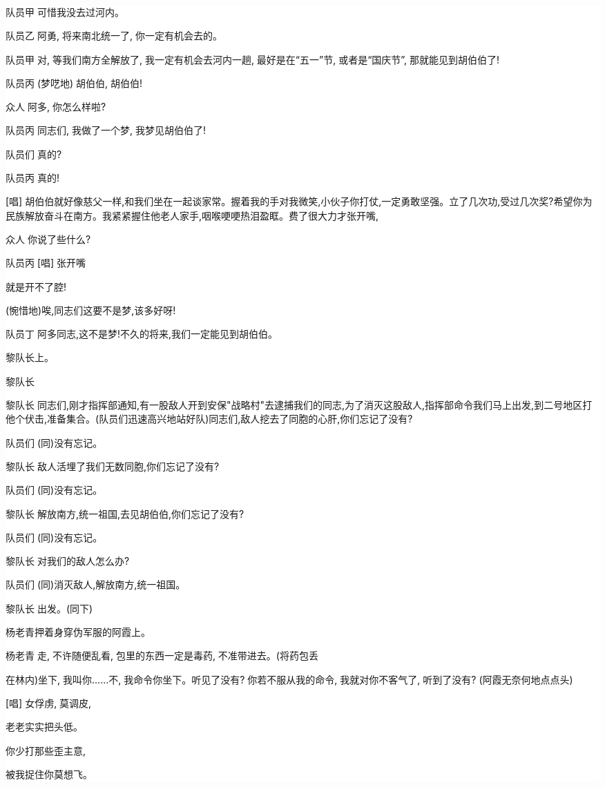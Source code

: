 队员甲 可惜我没去过河内。

队员乙 阿勇, 将来南北统一了, 你一定有机会去的。

队员甲 对, 等我们南方全解放了, 我一定有机会去河内一趟, 最好是在“五一”节, 或者是“国庆节”, 那就能见到胡伯伯了!

队员丙 (梦呓地) 胡伯伯, 胡伯伯!

众人 阿多, 你怎么样啦?

队员丙 同志们, 我做了一个梦, 我梦见胡伯伯了!

队员们 真的?

队员丙 真的!

[唱] 胡伯伯就好像慈父一样,和我们坐在一起谈家常。握着我的手对我微笑,小伙子你打仗,一定勇敢坚强。立了几次功,受过几次奖?希望你为民族解放奋斗在南方。我紧紧握住他老人家手,咽喉哽哽热泪盈眶。费了很大力才张开嘴,

众人 你说了些什么?

队员丙 [唱] 张开嘴

就是开不了腔!

(惋惜地)唉,同志们这要不是梦,该多好呀!

队员丁 阿多同志,这不是梦!不久的将来,我们一定能见到胡伯伯。

黎队长上。

黎队长

黎队长 同志们,刚才指挥部通知,有一股敌人开到安保"战略村"去逮捕我们的同志,为了消灭这股敌人,指挥部命令我们马上出发,到二号地区打他个伏击,准备集合。(队员们迅速高兴地站好队)同志们,敌人挖去了同胞的心肝,你们忘记了没有?

队员们 (同)没有忘记。

黎队长 敌人活埋了我们无数同胞,你们忘记了没有?

队员们 (同)没有忘记。

黎队长 解放南方,统一祖国,去见胡伯伯,你们忘记了没有?

队员们 (同)没有忘记。

黎队长 对我们的敌人怎么办?

队员们 (同)消灭敌人,解放南方,统一祖国。

黎队长 出发。(同下)

杨老青押着身穿伪军服的阿霞上。

杨老青 走, 不许随便乱看, 包里的东西一定是毒药, 不准带进去。(将药包丢

在林内)坐下, 我叫你……不, 我命令你坐下。听见了没有? 你若不服从我的命令, 我就对你不客气了, 听到了没有? (阿霞无奈何地点点头)

[唱] 女俘虏, 莫调皮,

老老实实把头低。

你少打那些歪主意,

被我捉住你莫想飞。
